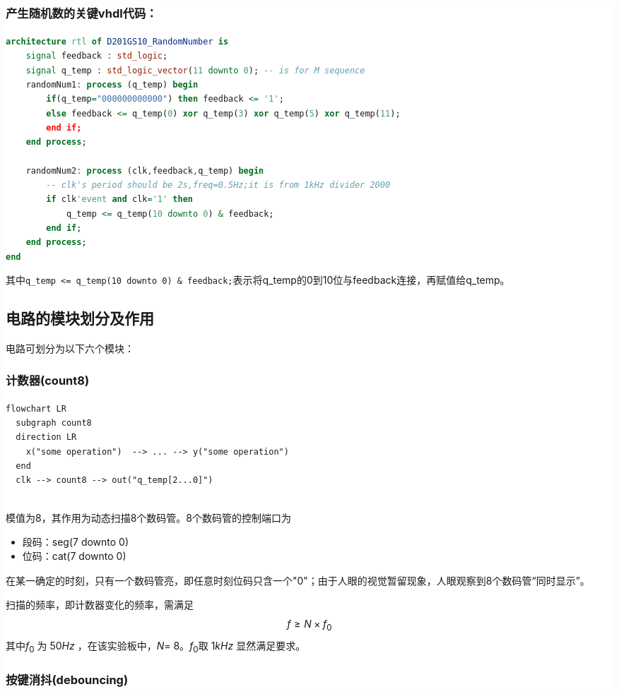 ### 产生随机数的关键vhdl代码：

```vhdl
architecture rtl of D201GS10_RandomNumber is    
	signal feedback : std_logic;
    signal q_temp : std_logic_vector(11 downto 0); -- is for M sequence
	randomNum1: process (q_temp) begin
        if(q_temp="000000000000") then feedback <= '1';
        else feedback <= q_temp(0) xor q_temp(3) xor q_temp(5) xor q_temp(11);
        end if;
    end process;
    
    randomNum2: process (clk,feedback,q_temp) begin
        -- clk's period should be 2s,freq=0.5Hz;it is from 1kHz divider 2000
        if clk'event and clk='1' then 
			q_temp <= q_temp(10 downto 0) & feedback;      
        end if;
    end process;
end
```

其中```q_temp <= q_temp(10 downto 0) & feedback;```表示将q_temp的0到10位与feedback连接，再赋值给q_temp。

## 电路的模块划分及作用

电路可划分为以下六个模块：

### 计数器(count8)

```mermaid
flowchart LR
  subgraph count8
  direction LR
    x("some operation")  --> ... --> y("some operation")
  end
  clk --> count8 --> out("q_temp[2...0]")
  
```



模值为8，其作用为动态扫描8个数码管。8个数码管的控制端口为

* 段码：seg(7 downto 0)
* 位码：cat(7 downto 0)

在某一确定的时刻，只有一个数码管亮，即任意时刻位码只含一个"0"；由于人眼的视觉暂留现象，人眼观察到8个数码管“同时显示”。  

扫描的频率，即计数器变化的频率，需满足
$$
f ≥ N × f_0
$$
其中$f_0$ 为 $50Hz$ ，在该实验板中，$N$= 8。$f_0$取 $1kHz$ 显然满足要求。

### 按键消抖(debouncing)
